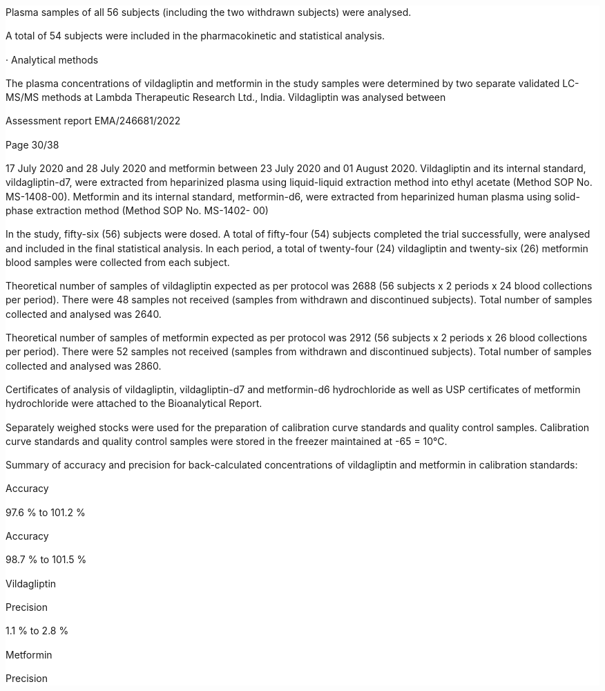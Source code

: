 Plasma samples of all 56 subjects (including the two withdrawn subjects) were analysed.

A total of 54 subjects were included in the pharmacokinetic and statistical analysis.

· Analytical methods

The plasma concentrations of vildagliptin and metformin in the study samples were determined by two separate validated LC-MS/MS methods at Lambda Therapeutic Research Ltd., India. Vildagliptin was analysed between

Assessment report EMA/246681/2022

Page 30/38


17 July 2020 and 28 July 2020 and metformin between 23 July 2020 and 01 August 2020. Vildagliptin and its internal standard, vildagliptin-d7, were extracted from heparinized plasma using liquid-liquid extraction method into ethyl acetate (Method SOP No. MS-1408-00). Metformin and its internal standard, metformin-d6, were extracted from heparinized human plasma using solid-phase extraction method (Method SOP No. MS-1402- 00)

In the study, fifty-six (56) subjects were dosed. A total of fifty-four (54) subjects completed the trial successfully, were analysed and included in the final statistical analysis. In each period, a total of twenty-four (24) vildagliptin and twenty-six (26) metformin blood samples were collected from each subject.

Theoretical number of samples of vildagliptin expected as per protocol was 2688 (56 subjects x 2 periods x 24 blood collections per period). There were 48 samples not received (samples from withdrawn and discontinued subjects). Total number of samples collected and analysed was 2640.

Theoretical number of samples of metformin expected as per protocol was 2912 (56 subjects x 2 periods x 26 blood collections per period). There were 52 samples not received (samples from withdrawn and discontinued subjects). Total number of samples collected and analysed was 2860.

Certificates of analysis of vildagliptin, vildagliptin-d7 and metformin-d6 hydrochloride as well as USP certificates of metformin hydrochloride were attached to the Bioanalytical Report.

Separately weighed stocks were used for the preparation of calibration curve standards and quality control samples. Calibration curve standards and quality control samples were stored in the freezer maintained at -65 = 10°C.

Summary of accuracy and precision for back-calculated concentrations of vildagliptin and metformin in calibration standards:

Accuracy

97.6 % to 101.2 %

Accuracy

98.7 % to 101.5 %

Vildagliptin

Precision

1.1 % to 2.8 %

Metformin

Precision
